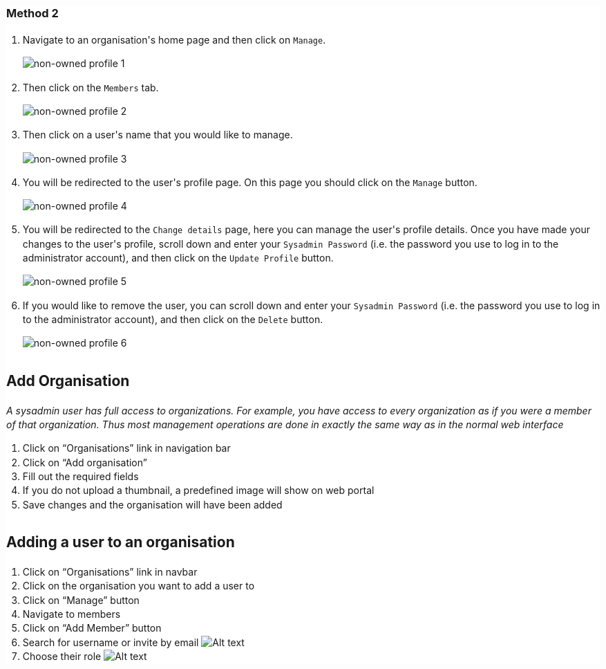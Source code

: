### Method 2

1. Navigate to an organisation's home page and then click on `Manage`.

      ![non-owned profile 1](img/non-owned-profile-1.png)

2. Then click on the `Members` tab.

      ![non-owned profile 2](img/non-owned-profile-2.png)

3. Then click on a user's name that you would like to manage.

      ![non-owned profile 3](img/non-owned-profile-3.png)

4. You will be redirected to the user's profile page. On this page you should click on the `Manage` button.

      ![non-owned profile 4](img/non-owned-profile-4.png)

5. You will be redirected to the `Change details` page, here you can manage the user's profile details. Once you have made your changes to the user's profile, scroll down and enter your `Sysadmin Password` (i.e. the password you use to log in to the administrator account), and then click on the `Update Profile` button.

      ![non-owned profile 5](img/non-owned-profile-5.png)

6. If you would like to remove the user, you can scroll down and enter your `Sysadmin Password` (i.e. the password you use to log in to the administrator account), and then click on the `Delete` button.

      ![non-owned profile 6](img/non-owned-profile-6.png)

## Add Organisation

*A sysadmin user has full access to organizations. For example, you have access to every organization as if you were a member of that organization. Thus most management operations are done in exactly the same way as in the normal web interface*

1. Click on “Organisations” link in navigation bar
2. Click on “Add organisation”
3. Fill out the required fields
4. If you do not upload a thumbnail, a predefined image will show on web portal
5. Save changes and the organisation will have been added

## Adding a user to an organisation

1. Click on “Organisations” link in navbar
2. Click on the organisation you want to add a user to
3. Click on “Manage” button
4. Navigate to members
5. Click on “Add Member” button
6. Search for username or invite by email
![Alt text](img/add-user-org.png)
7. Choose their role
![Alt text](img/user-role.png)
